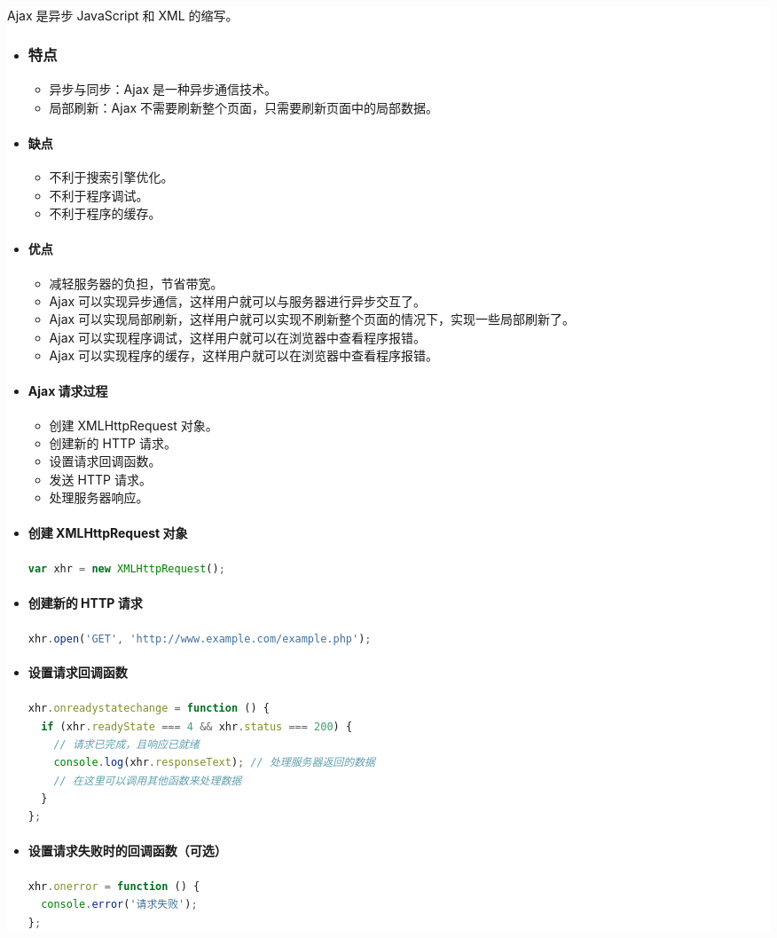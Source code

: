 Ajax 是异步 JavaScript 和 XML 的缩写。

- ### 特点

  - 异步与同步：Ajax 是一种异步通信技术。
  - 局部刷新：Ajax 不需要刷新整个页面，只需要刷新页面中的局部数据。

- #### 缺点

  - 不利于搜索引擎优化。
  - 不利于程序调试。
  - 不利于程序的缓存。

- #### 优点

  - 减轻服务器的负担，节省带宽。
  - Ajax 可以实现异步通信，这样用户就可以与服务器进行异步交互了。
  - Ajax 可以实现局部刷新，这样用户就可以实现不刷新整个页面的情况下，实现一些局部刷新了。
  - Ajax 可以实现程序调试，这样用户就可以在浏览器中查看程序报错。
  - Ajax 可以实现程序的缓存，这样用户就可以在浏览器中查看程序报错。

- #### Ajax 请求过程

  - 创建 XMLHttpRequest 对象。
  - 创建新的 HTTP 请求。
  - 设置请求回调函数。
  - 发送 HTTP 请求。
  - 处理服务器响应。

- #### 创建 XMLHttpRequest 对象

  ```js
  var xhr = new XMLHttpRequest();
  ```

- #### 创建新的 HTTP 请求

  ```js
  xhr.open('GET', 'http://www.example.com/example.php');
  ```

- #### 设置请求回调函数

  ```js
  xhr.onreadystatechange = function () {
    if (xhr.readyState === 4 && xhr.status === 200) {
      // 请求已完成，且响应已就绪
      console.log(xhr.responseText); // 处理服务器返回的数据
      // 在这里可以调用其他函数来处理数据
    }
  };
  ```

- #### 设置请求失败时的回调函数（可选）

  ```js
  xhr.onerror = function () {
    console.error('请求失败');
  };
  ```
